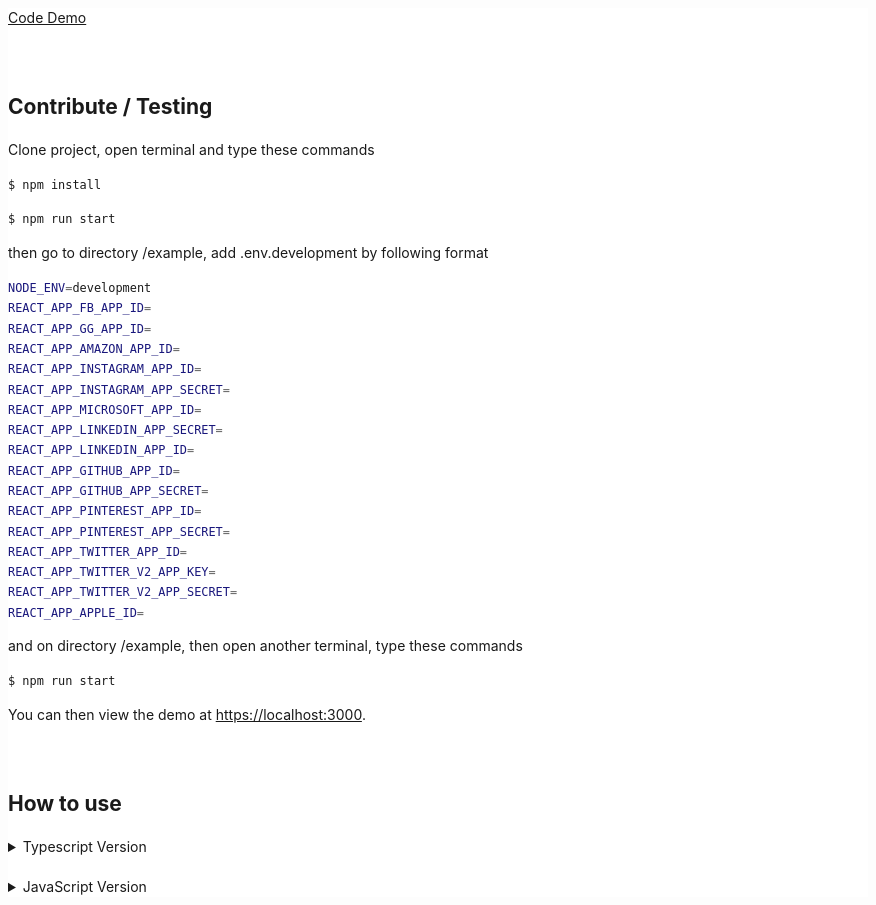 [Code Demo](https://github.com/cuongdevjs/reactjs-social-login/blob/master/example/src/App.tsx)

<br />


## Contribute / Testing

Clone project, open terminal and type these commands

```bash
$ npm install
```

```bash
$ npm run start
```

then go to directory /example, add .env.development by following format

````bash
NODE_ENV=development
REACT_APP_FB_APP_ID=
REACT_APP_GG_APP_ID=
REACT_APP_AMAZON_APP_ID=
REACT_APP_INSTAGRAM_APP_ID=
REACT_APP_INSTAGRAM_APP_SECRET=
REACT_APP_MICROSOFT_APP_ID=
REACT_APP_LINKEDIN_APP_SECRET=
REACT_APP_LINKEDIN_APP_ID=
REACT_APP_GITHUB_APP_ID=
REACT_APP_GITHUB_APP_SECRET=
REACT_APP_PINTEREST_APP_ID=
REACT_APP_PINTEREST_APP_SECRET=
REACT_APP_TWITTER_APP_ID=
REACT_APP_TWITTER_V2_APP_KEY=
REACT_APP_TWITTER_V2_APP_SECRET=
REACT_APP_APPLE_ID=
````

and on directory /example, then open another terminal, type these commands

```shell
$ npm run start
```

You can then view the demo at <https://localhost:3000>.

<br/>

## How to use

<details><summary>Typescript Version</summary></details>

<br />

<details><summary>JavaScript Version</summary></details>


